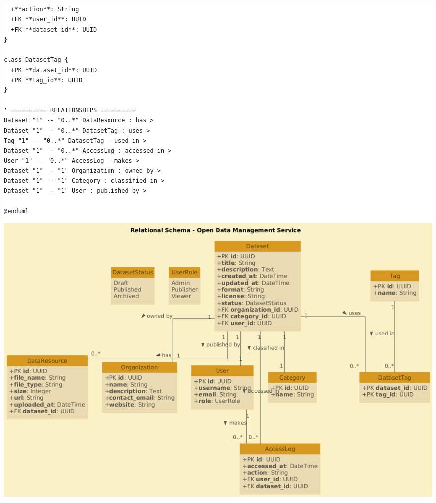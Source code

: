 ```
  +**action**: String
  +FK **user_id**: UUID
  +FK **dataset_id**: UUID
}

class DatasetTag {
  +PK **dataset_id**: UUID
  +PK **tag_id**: UUID
}

' ========== RELATIONSHIPS ==========
Dataset "1" -- "0..*" DataResource : has >
Dataset "1" -- "0..*" DatasetTag : uses >
Tag "1" -- "0..*" DatasetTag : used in >
Dataset "1" -- "0..*" AccessLog : accessed in >
User "1" -- "0..*" AccessLog : makes >
Dataset "1" -- "1" Organization : owned by >
Dataset "1" -- "1" Category : classified in >
Dataset "1" -- "1" User : published by >

@enduml
```

![alt text](relational_scheme.png)